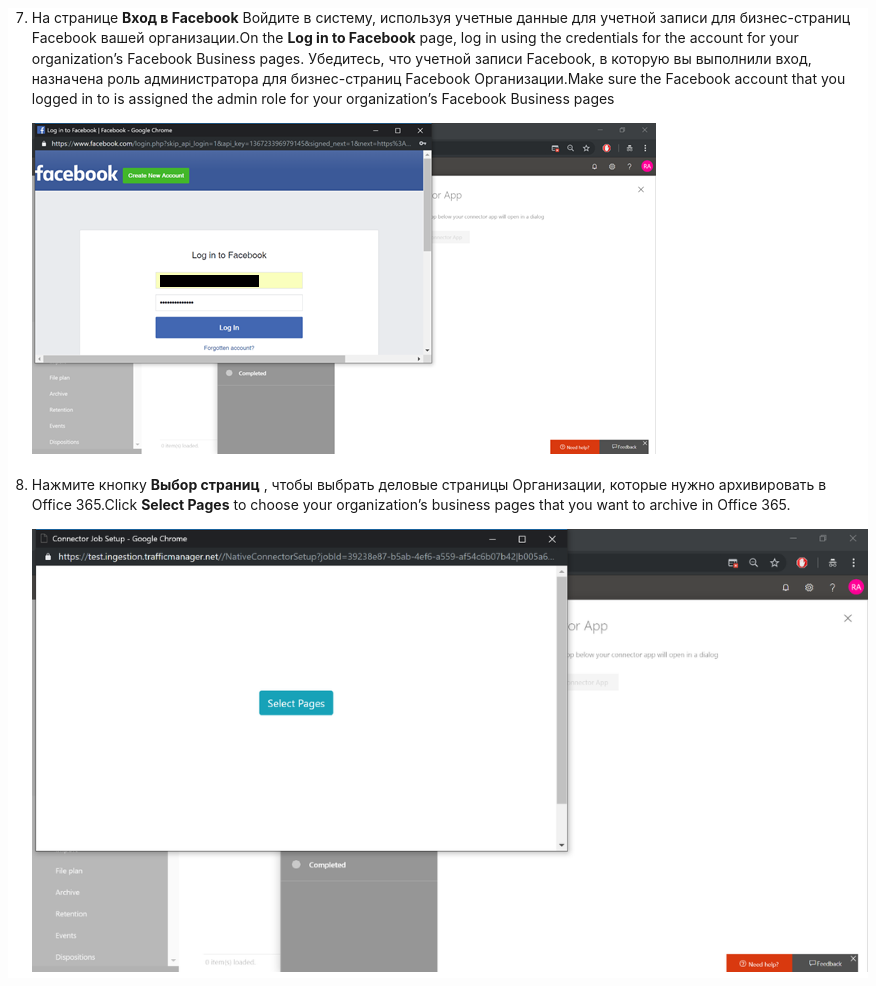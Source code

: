 7. <span data-ttu-id="6e6c0-255">На странице **Вход в Facebook** Войдите в систему, используя учетные данные для учетной записи для бизнес-страниц Facebook вашей организации.</span><span class="sxs-lookup"><span data-stu-id="6e6c0-255">On the **Log in to Facebook** page, log in using the credentials for the account for your organization’s Facebook Business pages.</span></span> <span data-ttu-id="6e6c0-256">Убедитесь, что учетной записи Facebook, в которую вы выполнили вход, назначена роль администратора для бизнес-страниц Facebook Организации.</span><span class="sxs-lookup"><span data-stu-id="6e6c0-256">Make sure the Facebook account that you logged in to is assigned the admin role for your organization’s Facebook Business pages</span></span>

   ![Вход в Facebook](media/FBCimage50.png)

8. <span data-ttu-id="6e6c0-258">Нажмите кнопку **Выбор страниц** , чтобы выбрать деловые страницы Организации, которые нужно архивировать в Office 365.</span><span class="sxs-lookup"><span data-stu-id="6e6c0-258">Click **Select Pages** to choose your organization’s business pages that you want to archive in Office 365.</span></span>

   ![Нажмите кнопку Выбор страниц, чтобы отобразить деловые страницы Организации](media/FBCimage51.png)
